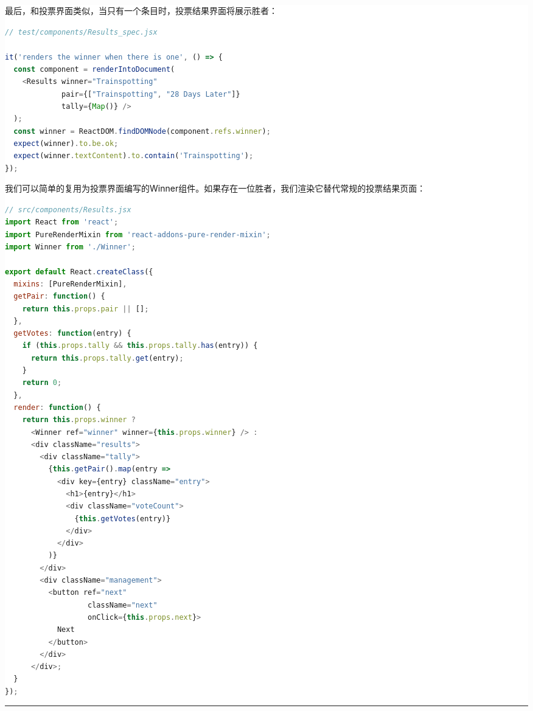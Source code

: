 最后，和投票界面类似，当只有一个条目时，投票结果界面将展示胜者：
```js
// test/components/Results_spec.jsx

it('renders the winner when there is one', () => {
  const component = renderIntoDocument(
    <Results winner="Trainspotting"
             pair={["Trainspotting", "28 Days Later"]}
             tally={Map()} />
  );
  const winner = ReactDOM.findDOMNode(component.refs.winner);
  expect(winner).to.be.ok;
  expect(winner.textContent).to.contain('Trainspotting');
});

```

我们可以简单的复用为投票界面编写的Winner组件。如果存在一位胜者，我们渲染它替代常规的投票结果页面：
```js
// src/components/Results.jsx
import React from 'react';
import PureRenderMixin from 'react-addons-pure-render-mixin';
import Winner from './Winner';

export default React.createClass({
  mixins: [PureRenderMixin],
  getPair: function() {
    return this.props.pair || [];
  },
  getVotes: function(entry) {
    if (this.props.tally && this.props.tally.has(entry)) {
      return this.props.tally.get(entry);
    }
    return 0;
  },
  render: function() {
    return this.props.winner ?
      <Winner ref="winner" winner={this.props.winner} /> :
      <div className="results">
        <div className="tally">
          {this.getPair().map(entry =>
            <div key={entry} className="entry">
              <h1>{entry}</h1>
              <div className="voteCount">
                {this.getVotes(entry)}
              </div>
            </div>
          )}
        </div>
        <div className="management">
          <button ref="next"
                   className="next"
                   onClick={this.props.next}>
            Next
          </button>
        </div>
      </div>;
  }
});
```

---